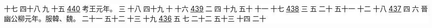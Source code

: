 <td>十七</td>
<td>四十八</td>
<td>九</td>
<td>十五</td>
</tr>
<tr>
<td><a href="https://zh.wikipedia.org/wiki/%E5%89%8D440%E5%B9%B4" class="extiw" title="w:前440年">440</a></td>
<td>考王元年。</td>
<td>三</td>
<td></td>
<td></td>
<td>十八</td>
<td>四十九</td>
<td>十</td>
<td>十六</td>
</tr>
<tr>
<td><a href="https://zh.wikipedia.org/wiki/%E5%89%8D439%E5%B9%B4" class="extiw" title="w:前439年">439</a></td>
<td>二</td>
<td>四</td>
<td></td>
<td></td>
<td>十九</td>
<td>五十</td>
<td>十一</td>
<td>十七</td>
</tr>
<tr>
<td><a href="https://zh.wikipedia.org/wiki/%E5%89%8D438%E5%B9%B4" class="extiw" title="w:前438年">438</a></td>
<td>三</td>
<td>五</td>
<td></td>
<td></td>
<td>二十</td>
<td>五十一</td>
<td>十二</td>
<td>十八</td>
</tr>
<tr>
<td><a href="https://zh.wikipedia.org/wiki/%E5%89%8D437%E5%B9%B4" class="extiw" title="w:前437年">437</a></td>
<td>四</td>
<td>六</td>
<td>晉幽公柳元年。服韓、魏。</td>
<td></td>
<td>二十一</td>
<td>五十二</td>
<td>十三</td>
<td>十九</td>
</tr>
<tr>
<td><a href="https://zh.wikipedia.org/wiki/%E5%89%8D436%E5%B9%B4" class="extiw" title="w:前436年">436</a></td>
<td>五</td>
<td>七</td>
<td></td>
<td></td>
<td>二十二</td>
<td>五十三</td>
<td>十四</td>
<td>二十</td>